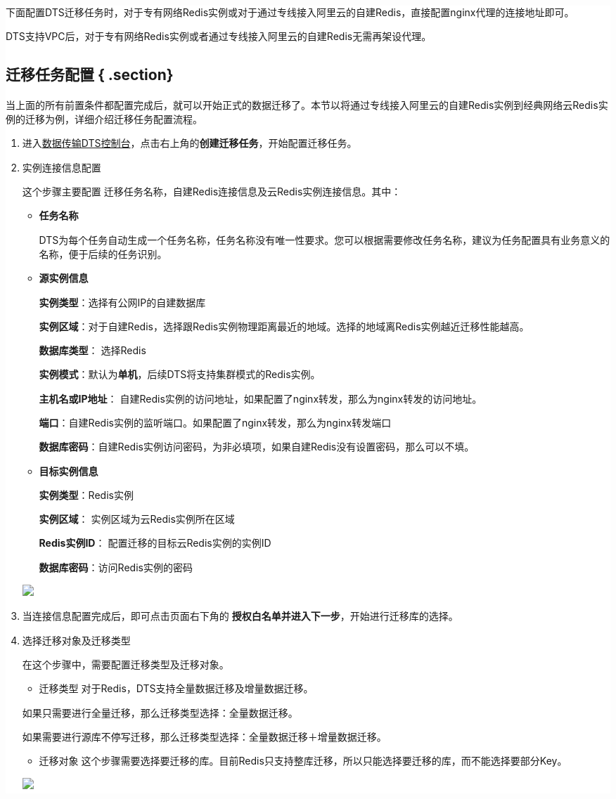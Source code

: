 
下面配置DTS迁移任务时，对于专有网络Redis实例或对于通过专线接入阿里云的自建Redis，直接配置nginx代理的连接地址即可。

DTS支持VPC后，对于专有网络Redis实例或者通过专线接入阿里云的自建Redis无需再架设代理。

## 迁移任务配置 { .section}

当上面的所有前置条件都配置完成后，就可以开始正式的数据迁移了。本节以将通过专线接入阿里云的自建Redis实例到经典网络云Redis实例的迁移为例，详细介绍迁移任务配置流程。

1.  进入[数据传输DTS控制台](https://dts.console.aliyun.com/)，点击右上角的**创建迁移任务**，开始配置迁移任务。
2.  实例连接信息配置

    这个步骤主要配置 迁移任务名称，自建Redis连接信息及云Redis实例连接信息。其中：

    -   **任务名称**

        DTS为每个任务自动生成一个任务名称，任务名称没有唯一性要求。您可以根据需要修改任务名称，建议为任务配置具有业务意义的名称，便于后续的任务识别。

    -   **源实例信息**

        **实例类型**：选择有公网IP的自建数据库

        **实例区域**：对于自建Redis，选择跟Redis实例物理距离最近的地域。选择的地域离Redis实例越近迁移性能越高。

        **数据库类型**： 选择Redis

        **实例模式**：默认为**单机**，后续DTS将支持集群模式的Redis实例。

        **主机名或IP地址**： 自建Redis实例的访问地址，如果配置了nginx转发，那么为nginx转发的访问地址。

        **端口**：自建Redis实例的监听端口。如果配置了nginx转发，那么为nginx转发端口

        **数据库密码**：自建Redis实例访问密码，为非必填项，如果自建Redis没有设置密码，那么可以不填。

    -   **目标实例信息** 

        **实例类型**：Redis实例

        **实例区域**： 实例区域为云Redis实例所在区域

        **Redis实例ID**： 配置迁移的目标云Redis实例的实例ID

        **数据库密码**：访问Redis实例的密码

    ![](http://static-aliyun-doc.oss-cn-hangzhou.aliyuncs.com/assets/img/3156/15471724262794_zh-CN.png)

3.  当连接信息配置完成后，即可点击页面右下角的 **授权白名单并进入下一步**，开始进行迁移库的选择。
4.  选择迁移对象及迁移类型

    在这个步骤中，需要配置迁移类型及迁移对象。

    -   迁移类型
    对于Redis，DTS支持全量数据迁移及增量数据迁移。

    如果只需要进行全量迁移，那么迁移类型选择：全量数据迁移。

    如果需要进行源库不停写迁移，那么迁移类型选择：全量数据迁移＋增量数据迁移。

    -   迁移对象
    这个步骤需要选择要迁移的库。目前Redis只支持整库迁移，所以只能选择要迁移的库，而不能选择要部分Key。

    ![](http://static-aliyun-doc.oss-cn-hangzhou.aliyuncs.com/assets/img/3156/15471724262799_zh-CN.png)
